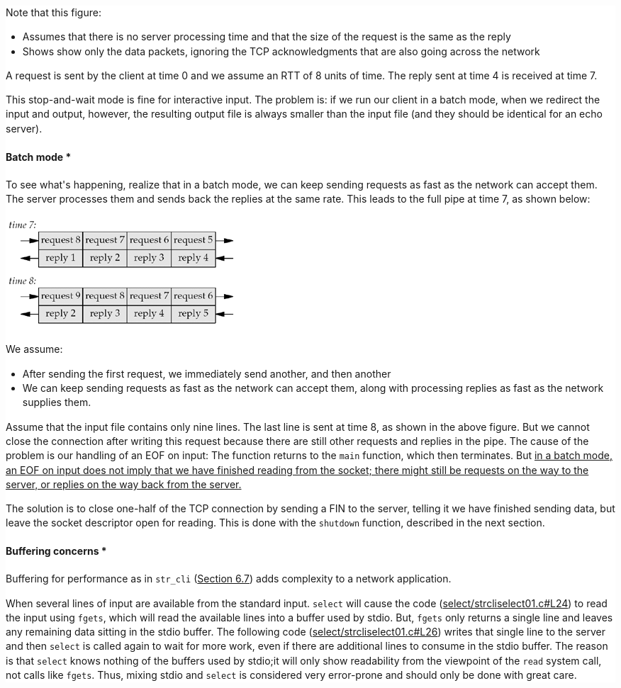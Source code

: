 Note that this figure:

* Assumes that there is no server processing time and that the size of the request is the same as the reply
* Shows show only the data packets, ignoring the TCP acknowledgments that are also going across the network

A request is sent by the client at time 0 and we assume an RTT of 8 units of time. The reply sent at time 4 is received at time 7.

This stop-and-wait mode is fine for interactive input. The problem is: if we run our client in a batch mode, when we redirect the input and output, however, the resulting output file is always smaller than the input file (and they should be identical for an echo server).

#### Batch mode *

To see what's happening, realize that in a batch mode, we can keep sending requests as fast as the network can accept them. The server processes them and sends back the replies at the same rate. This leads to the full pipe at time 7, as shown below:

[![Figure 6.11. Filling the pipe between the client and server: batch mode.](figure_6.11.png)](figure_6.11.png "Figure 6.11. Filling the pipe between the client and server: batch mode.")

We assume:

* After sending the first request, we immediately send another, and then another
* We can keep sending requests as fast as the network can accept them, along with processing replies as fast as the network supplies them.

Assume that the input file contains only nine lines. The last line is sent at time 8, as shown in the above figure. But we cannot close the connection after writing this request because there are still other requests and replies in the pipe. The cause of the problem is our handling of an EOF on input: The function returns to the `main` function, which then terminates. But <u>in a batch mode, an EOF on input does not imply that we have finished reading from the socket; there might still be requests on the way to the server, or replies on the way back from the server.</u>

The solution is to close one-half of the TCP connection by sending a FIN to the server, telling it we have finished sending data, but leave the socket descriptor open for reading. This is done with the `shutdown` function, described in the next section.

#### Buffering concerns *

Buffering for performance as in `str_cli` ([Section 6.7](#str_cli-function-revisited)) adds complexity to a network application.

When several lines of input are available from the standard input. `select` will cause the code ([select/strcliselect01.c#L24](https://github.com/shichao-an/unpv13e/blob/master/select/strcliselect01.c#L24)) to read the input using `fgets`, which will read the available lines into a buffer used by stdio. But, `fgets` only returns a single line and leaves any remaining data sitting in the stdio buffer. The following code ([select/strcliselect01.c#L26](https://github.com/shichao-an/unpv13e/blob/master/select/strcliselect01.c#L26)) writes that single line to the server and then `select` is called again to wait for more work, even if there are additional lines to consume in the stdio buffer. The reason is that `select` knows nothing of the buffers used by stdio;it will only show readability from the viewpoint of the `read` system call, not calls like `fgets`. Thus, mixing stdio and `select` is considered very error-prone and should only be done with great care.
